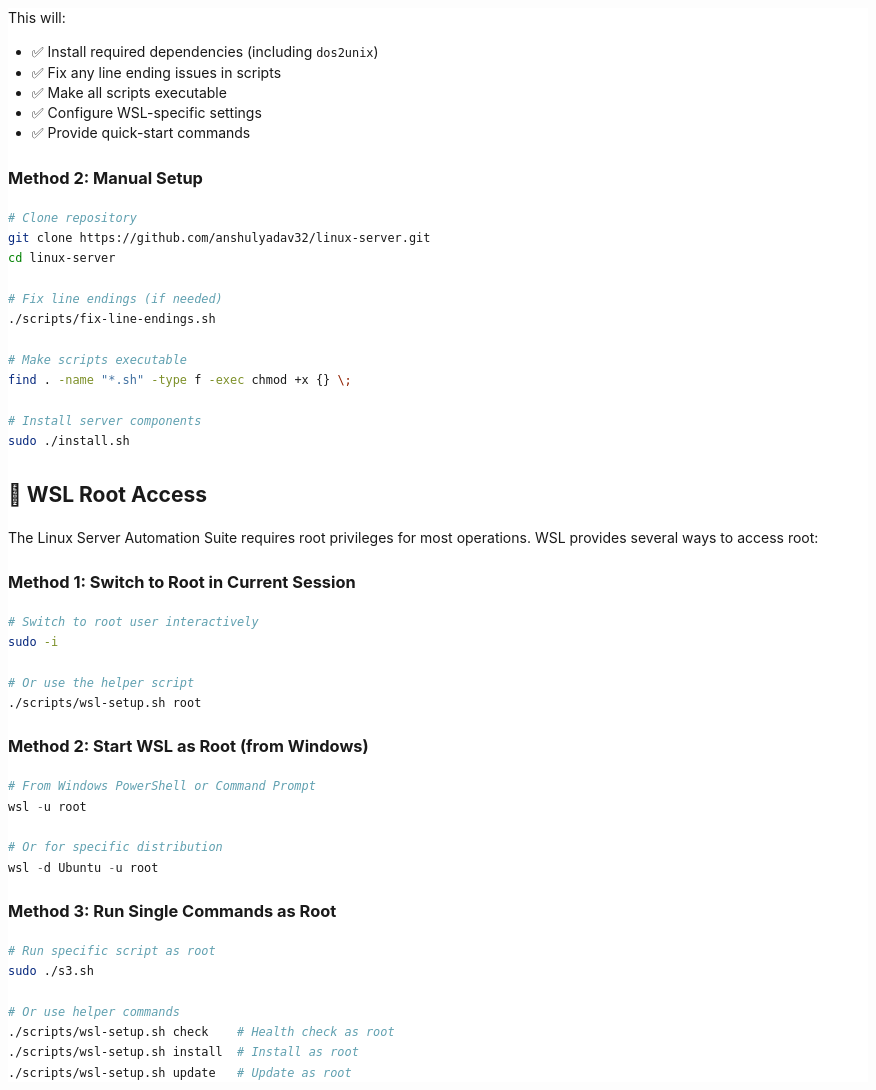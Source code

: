 This will:
- ✅ Install required dependencies (including `dos2unix`)
- ✅ Fix any line ending issues in scripts
- ✅ Make all scripts executable
- ✅ Configure WSL-specific settings
- ✅ Provide quick-start commands

### Method 2: Manual Setup

```bash
# Clone repository
git clone https://github.com/anshulyadav32/linux-server.git
cd linux-server

# Fix line endings (if needed)
./scripts/fix-line-endings.sh

# Make scripts executable
find . -name "*.sh" -type f -exec chmod +x {} \;

# Install server components
sudo ./install.sh
```

## 👑 WSL Root Access

The Linux Server Automation Suite requires root privileges for most operations. WSL provides several ways to access root:

### Method 1: Switch to Root in Current Session
```bash
# Switch to root user interactively
sudo -i

# Or use the helper script
./scripts/wsl-setup.sh root
```

### Method 2: Start WSL as Root (from Windows)
```powershell
# From Windows PowerShell or Command Prompt
wsl -u root

# Or for specific distribution
wsl -d Ubuntu -u root
```

### Method 3: Run Single Commands as Root
```bash
# Run specific script as root
sudo ./s3.sh

# Or use helper commands
./scripts/wsl-setup.sh check    # Health check as root
./scripts/wsl-setup.sh install  # Install as root
./scripts/wsl-setup.sh update   # Update as root
```
